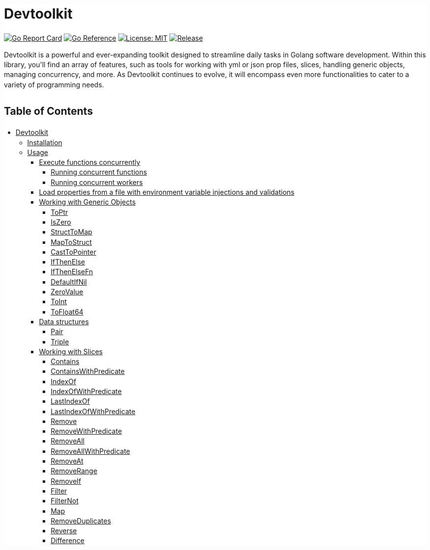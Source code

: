 # Devtoolkit

[![Go Report Card](https://goreportcard.com/badge/github.com/rendis/devtoolkit)](https://goreportcard.com/report/github.com/rendis/devtoolkit)
[![Go Reference](https://pkg.go.dev/badge/github.com/rendis/devtoolkit.svg)](https://pkg.go.dev/github.com/rendis/devtoolkit)
[![License: MIT](https://img.shields.io/badge/License-MIT-yellow.svg)](https://opensource.org/licenses/MIT)
[![Release](https://img.shields.io/github/release/rendis/devtoolkit.svg?style=flat-square)](https://github.com/rendis/devtoolkit/releases)

Devtoolkit is a powerful and ever-expanding toolkit designed to streamline daily tasks in Golang software development. 
Within this library, you'll find an array of features, such as tools for working with yml or json prop files, slices, handling generic objects, managing concurrency, and more. 
As Devtoolkit continues to evolve, it will encompass even more functionalities to cater to a variety of programming needs.

## Table of Contents
- [Devtoolkit](#devtoolkit)
    * [Installation](#installation)
    * [Usage](#usage)
        + [Execute functions concurrently](#execute-functions-concurrently)
            - [Running concurrent functions](#running-concurrent-functions)
            - [Running concurrent workers](#running-concurrent-workers)
        + [Load properties from a file with environment variable injections and validations](#load-properties-from-a-file-with-environment-variable-injections-and-validations)
        + [Working with Generic Objects](#working-with-generic-objects)
            - [ToPtr](#toptr)
            - [IsZero](#iszero)
            - [StructToMap](#structtomap)
            - [MapToStruct](#maptostruct)
            - [CastToPointer](#casttopointer)
            - [IfThenElse](#ifthenelse)
            - [IfThenElseFn](#ifthenelsefn)
            - [DefaultIfNil](#defaultifnil)
            - [ZeroValue](#zerovalue)
            - [ToInt](#toint)
            - [ToFloat64](#tofloat64)
        + [Data structures](#data-structures)
            - [Pair](#pair)
            - [Triple](#triple)
        + [Working with Slices](#working-with-slices)
            - [Contains](#contains)
            - [ContainsWithPredicate](#containswithpredicate)
            - [IndexOf](#indexof)
            - [IndexOfWithPredicate](#indexofwithpredicate)
            - [LastIndexOf](#lastindexof)
            - [LastIndexOfWithPredicate](#lastindexofwithpredicate)
            - [Remove](#remove)
            - [RemoveWithPredicate](#removewithpredicate)
            - [RemoveAll](#removeall)
            - [RemoveAllWithPredicate](#removeallwithpredicate)
            - [RemoveAt](#removeat)
            - [RemoveRange](#removerange)
            - [RemoveIf](#removeif)
            - [Filter](#filter)
            - [FilterNot](#filternot)
            - [Map](#map)
            - [RemoveDuplicates](#removeduplicates)
            - [Reverse](#reverse)
            - [Difference](#difference)
